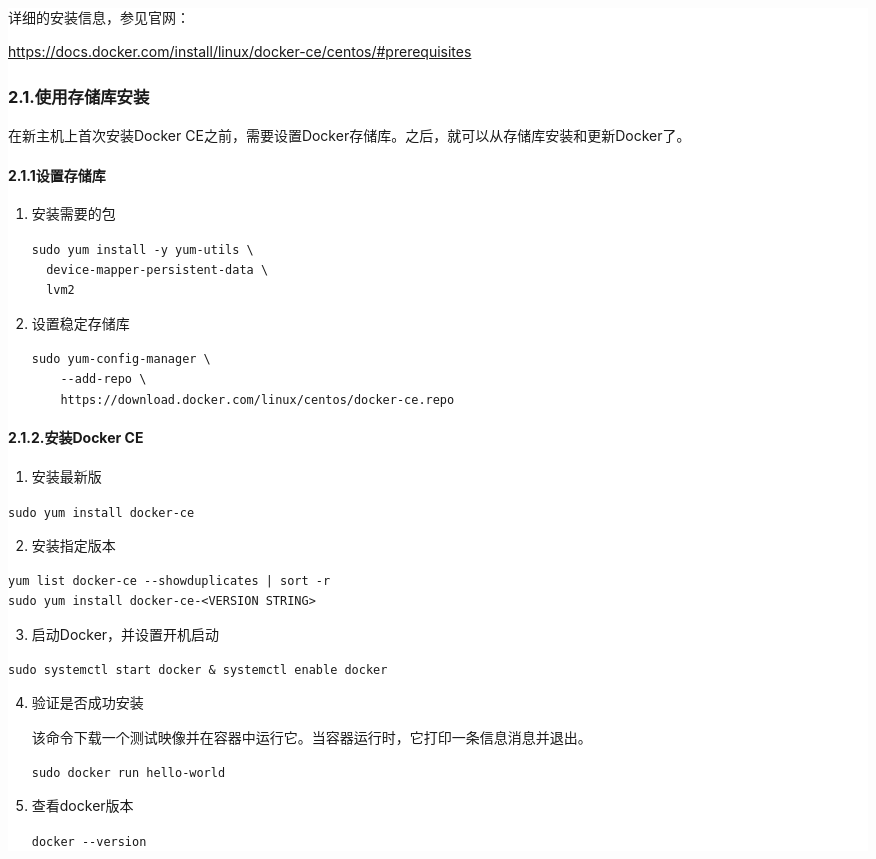 详细的安装信息，参见官网：

https://docs.docker.com/install/linux/docker-ce/centos/#prerequisites

### 2.1.使用存储库安装

在新主机上首次安装Docker CE之前，需要设置Docker存储库。之后，就可以从存储库安装和更新Docker了。

#### 2.1.1设置存储库

1. 安装需要的包

	```shell
	sudo yum install -y yum-utils \
	  device-mapper-persistent-data \
	  lvm2
	```

2.  设置稳定存储库

	```shell
	sudo yum-config-manager \
	    --add-repo \
	    https://download.docker.com/linux/centos/docker-ce.repo
	```

#### 2.1.2.安装Docker CE

1. 安装最新版

  ```shell
sudo yum install docker-ce
  ```

2. 安装指定版本

  ```shell
yum list docker-ce --showduplicates | sort -r
sudo yum install docker-ce-<VERSION STRING>
  ```

3. 启动Docker，并设置开机启动

  ```shell
sudo systemctl start docker & systemctl enable docker
  ```

4. 验证是否成功安装

	该命令下载一个测试映像并在容器中运行它。当容器运行时，它打印一条信息消息并退出。

	```shell
	sudo docker run hello-world
	```

5. 查看docker版本

	```shell
	docker --version
	```
